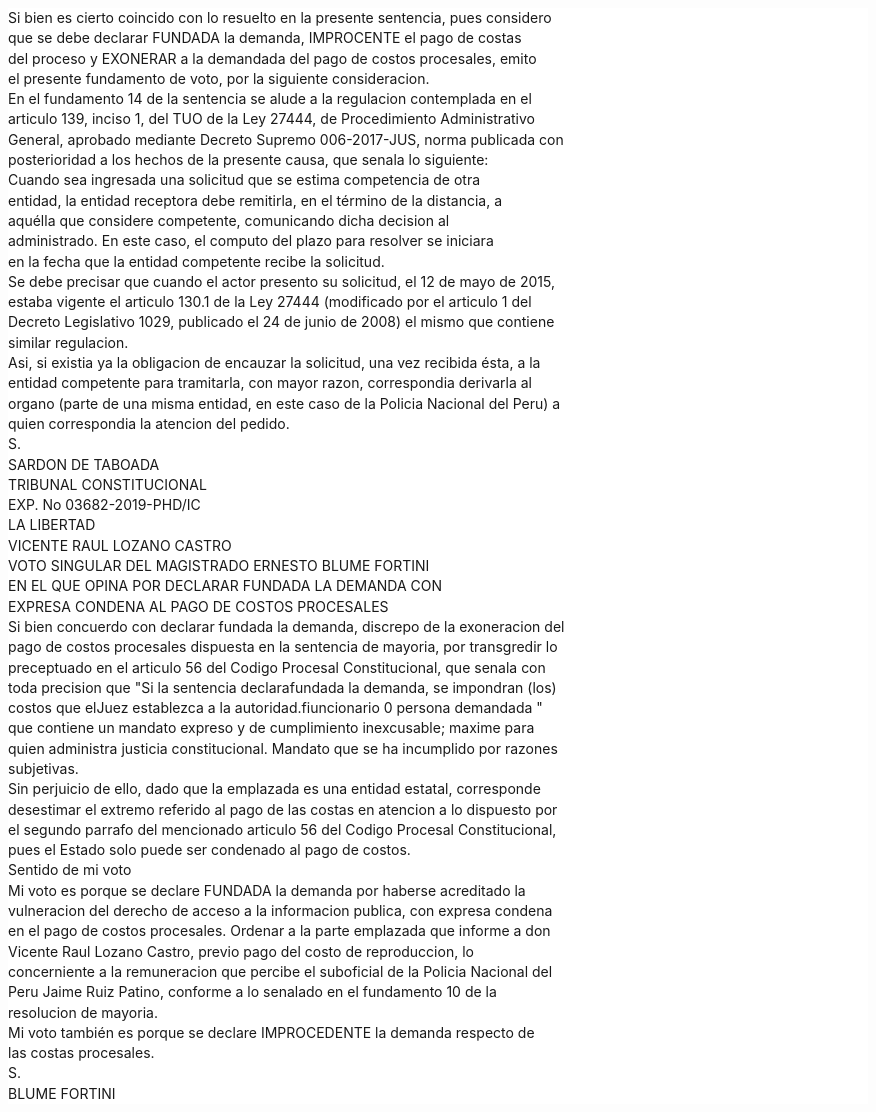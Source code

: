 Si bien es cierto coincido con lo resuelto en la presente sentencia, pues considero  
que se debe declarar FUNDADA la demanda, IMPROCENTE el pago de costas  
del proceso y EXONERAR a la demandada del pago de costos procesales, emito  
el presente fundamento de voto, por la siguiente consideracion.  
En el fundamento 14 de la sentencia se alude a la regulacion contemplada en el  
articulo 139, inciso 1, del TUO de la Ley 27444, de Procedimiento Administrativo  
General, aprobado mediante Decreto Supremo 006-2017-JUS, norma publicada con  
posterioridad a los hechos de la presente causa, que senala lo siguiente:  
Cuando sea ingresada una solicitud que se estima competencia de otra  
entidad, la entidad receptora debe remitirla, en el término de la distancia, a  
aquélla que considere competente, comunicando dicha decision al  
administrado. En este caso, el computo del plazo para resolver se iniciara  
en la fecha que la entidad competente recibe la solicitud.  
Se debe precisar que cuando el actor presento su solicitud, el 12 de mayo de 2015,  
estaba vigente el articulo 130.1 de la Ley 27444 (modificado por el articulo 1 del  
Decreto Legislativo 1029, publicado el 24 de junio de 2008) el mismo que contiene  
similar regulacion.  
Asi, si existia ya la obligacion de encauzar la solicitud, una vez recibida ésta, a la  
entidad competente para tramitarla, con mayor razon, correspondia derivarla al  
organo (parte de una misma entidad, en este caso de la Policia Nacional del Peru) a  
quien correspondia la atencion del pedido.  
S.  
SARDON DE TABOADA  
TRIBUNAL CONSTITUCIONAL  
EXP. No 03682-2019-PHD/IC  
LA LIBERTAD  
VICENTE RAUL LOZANO CASTRO  
VOTO SINGULAR DEL MAGISTRADO ERNESTO BLUME FORTINI  
EN EL QUE OPINA POR DECLARAR FUNDADA LA DEMANDA CON  
EXPRESA CONDENA AL PAGO DE COSTOS PROCESALES  
Si bien concuerdo con declarar fundada la demanda, discrepo de la exoneracion del  
pago de costos procesales dispuesta en la sentencia de mayoria, por transgredir lo  
preceptuado en el articulo 56 del Codigo Procesal Constitucional, que senala con  
toda precision que "Si la sentencia declarafundada la demanda, se impondran (los)  
costos que elJuez establezca a la autoridad.fiuncionario 0 persona demandada "  
que contiene un mandato expreso y de cumplimiento inexcusable; maxime para  
quien administra justicia constitucional. Mandato que se ha incumplido por razones  
subjetivas.  
Sin perjuicio de ello, dado que la emplazada es una entidad estatal, corresponde  
desestimar el extremo referido al pago de las costas en atencion a lo dispuesto por  
el segundo parrafo del mencionado articulo 56 del Codigo Procesal Constitucional,  
pues el Estado solo puede ser condenado al pago de costos.  
Sentido de mi voto  
Mi voto es porque se declare FUNDADA la demanda por haberse acreditado la  
vulneracion del derecho de acceso a la informacion publica, con expresa condena  
en el pago de costos procesales. Ordenar a la parte emplazada que informe a don  
Vicente Raul Lozano Castro, previo pago del costo de reproduccion, lo  
concerniente a la remuneracion que percibe el suboficial de la Policia Nacional del  
Peru Jaime Ruiz Patino, conforme a lo senalado en el fundamento 10 de la  
resolucion de mayoria.  
Mi voto también es porque se declare IMPROCEDENTE la demanda respecto de  
las costas procesales.  
S.  
BLUME FORTINI